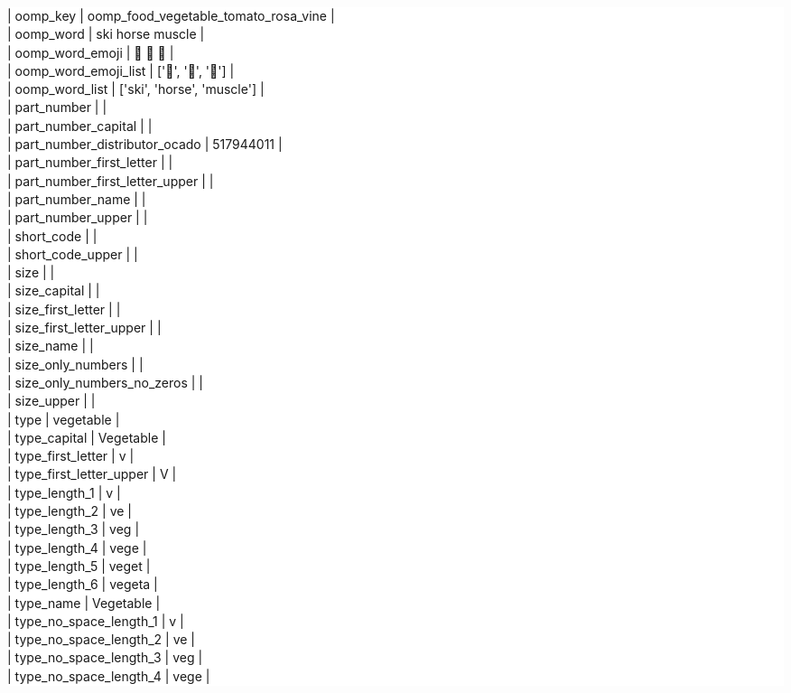 | oomp_key | oomp_food_vegetable_tomato_rosa_vine |  
| oomp_word | ski horse muscle |  
| oomp_word_emoji | :ski: :horse: :muscle: |  
| oomp_word_emoji_list | [':ski:', ':horse:', ':muscle:'] |  
| oomp_word_list | ['ski', 'horse', 'muscle'] |  
| part_number |  |  
| part_number_capital |  |  
| part_number_distributor_ocado | 517944011 |  
| part_number_first_letter |  |  
| part_number_first_letter_upper |  |  
| part_number_name |  |  
| part_number_upper |  |  
| short_code |  |  
| short_code_upper |  |  
| size |  |  
| size_capital |  |  
| size_first_letter |  |  
| size_first_letter_upper |  |  
| size_name |  |  
| size_only_numbers |  |  
| size_only_numbers_no_zeros |  |  
| size_upper |  |  
| type | vegetable |  
| type_capital | Vegetable |  
| type_first_letter | v |  
| type_first_letter_upper | V |  
| type_length_1 | v |  
| type_length_2 | ve |  
| type_length_3 | veg |  
| type_length_4 | vege |  
| type_length_5 | veget |  
| type_length_6 | vegeta |  
| type_name | Vegetable |  
| type_no_space_length_1 | v |  
| type_no_space_length_2 | ve |  
| type_no_space_length_3 | veg |  
| type_no_space_length_4 | vege |  